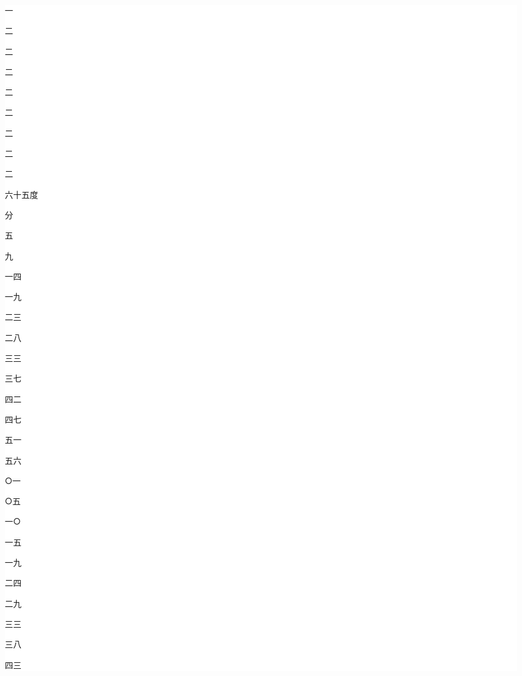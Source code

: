一

二

二

二

二

二

二

二

二

六十五度

分

五

九

一四

一九

二三

二八

三三

三七

四二

四七

五一

五六

○一

○五

一○

一五

一九

二四

二九

三三

三八

四三
